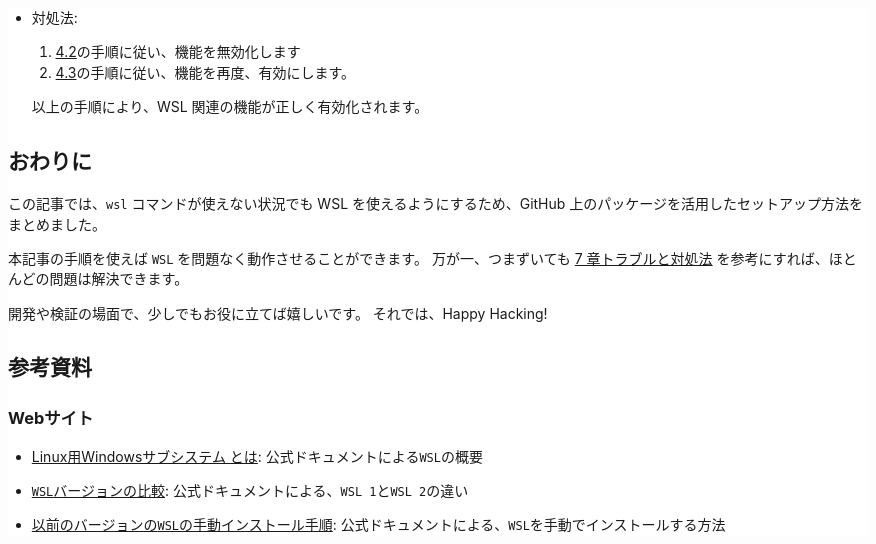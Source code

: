 - 対処法:
  1. [4.2](#42-機能の無効化とリセット手順)の手順に従い、機能を無効化します
  2. [4.3](#43-powershell-による機能有効化)の手順に従い、機能を再度、有効にします。

  以上の手順により、WSL 関連の機能が正しく有効化されます。

## おわりに

この記事では、`wsl` コマンドが使えない状況でも WSL を使えるようにするため、GitHub 上のパッケージを活用したセットアップ方法をまとめました。

本記事の手順を使えば `WSL` を問題なく動作させることができます。
万が一、つまずいても [7 章トラブルと対処法](#7-wsl-導入時のトラブルと対処法) を参考にすれば、ほとんどの問題は解決できます。

開発や検証の場面で、少しでもお役に立てば嬉しいです。
それでは、Happy Hacking!

## 参考資料

### Webサイト

- [Linux用Windowsサブシステム とは](https://learn.microsoft.com/ja-jp/windows/wsl/about):
  公式ドキュメントによる`WSL`の概要

- [`WSL`バージョンの比較](https://learn.microsoft.com/ja-jp/windows/wsl/compare-versions):
  公式ドキュメントによる、`WSL 1`と`WSL 2`の違い

- [以前のバージョンの`WSL`の手動インストール手順](https://learn.microsoft.com/ja-jp/windows/wsl/install-manual):
  公式ドキュメントによる、`WSL`を手動でインストールする方法
